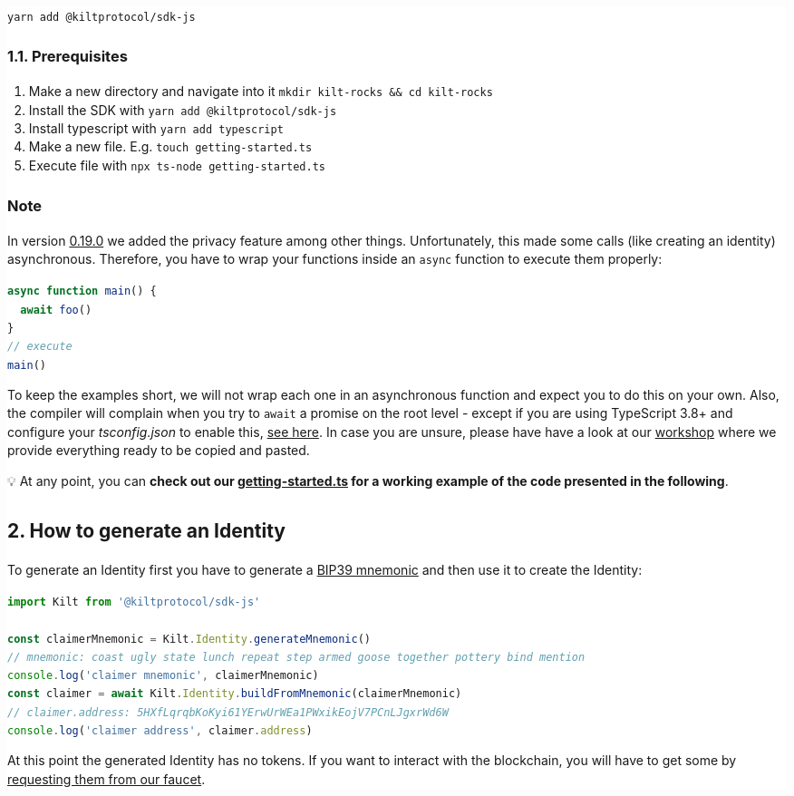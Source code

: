 ```bash
yarn add @kiltprotocol/sdk-js
```

### 1.1. Prerequisites

1. Make a new directory and navigate into it `mkdir kilt-rocks && cd kilt-rocks`
2. Install the SDK with `yarn add @kiltprotocol/sdk-js`
3. Install typescript with `yarn add typescript`
4. Make a new file. E.g. `touch getting-started.ts`
5. Execute file with `npx ts-node getting-started.ts`

### Note 

In version [0.19.0](https://github.com/KILTprotocol/sdk-js/releases/tag/0.19.0) we added the privacy feature among other things. Unfortunately, this made some calls (like creating an identity) asynchronous. Therefore, you have to wrap your functions inside an `async` function to execute them properly:

```javascript
async function main() {
  await foo()
}
// execute
main()
```

To keep the examples short, we will not wrap each one in an asynchronous function and expect you to do this on your own. Also, the compiler will complain when you try to `await` a promise on the root level - except if you are using TypeScript 3.8+ and configure your _tsconfig.json_ to enable this, [see here](https://www.typescriptlang.org/docs/handbook/release-notes/typescript-3-8.html#top-level-await). In case you are unsure, please have have a look at our [workshop](https://kiltprotocol.github.io/kilt-workshop-101/#/) where we provide everything ready to be copied and pasted.

💡 At any point, you can **check out our [getting-started.ts](./getting-started.ts) for a working example of the code presented in the following**.

## 2. How to generate an Identity

To generate an Identity first you have to generate a [BIP39 mnemonic](https://github.com/bitcoin/bips/blob/master/bip-0039.mediawiki) and then use it to create the Identity:

```typescript
import Kilt from '@kiltprotocol/sdk-js'

const claimerMnemonic = Kilt.Identity.generateMnemonic()
// mnemonic: coast ugly state lunch repeat step armed goose together pottery bind mention
console.log('claimer mnemonic', claimerMnemonic)
const claimer = await Kilt.Identity.buildFromMnemonic(claimerMnemonic)
// claimer.address: 5HXfLqrqbKoKyi61YErwUrWEa1PWxikEojV7PCnLJgxrWd6W
console.log('claimer address', claimer.address)
```

At this point the generated Identity has no tokens. If you want to interact with the blockchain, you will have to get some by [requesting them from our faucet](https://faucet.kilt.io/).
